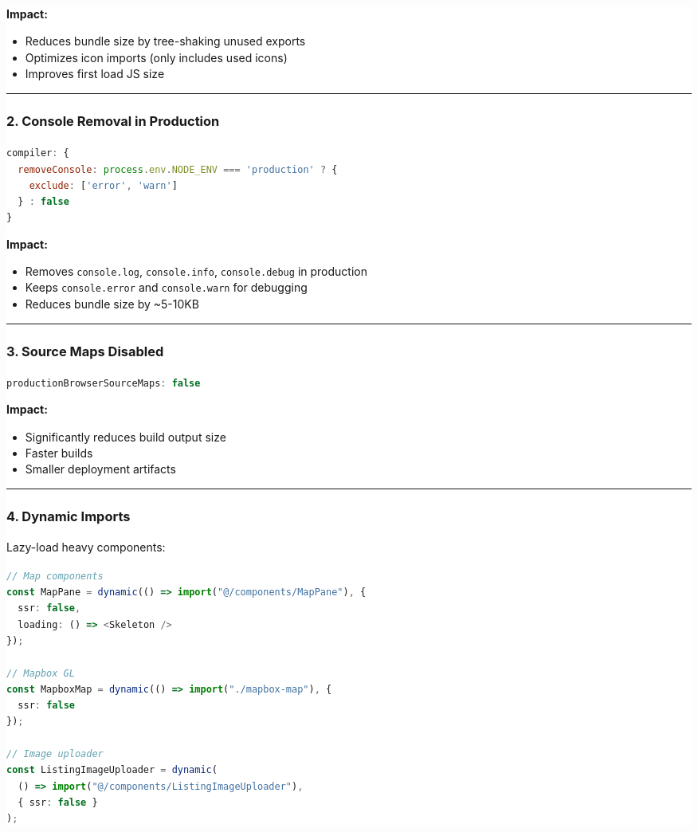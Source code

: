 **Impact:**
- Reduces bundle size by tree-shaking unused exports
- Optimizes icon imports (only includes used icons)
- Improves first load JS size

---

### 2. **Console Removal in Production**

```javascript
compiler: {
  removeConsole: process.env.NODE_ENV === 'production' ? {
    exclude: ['error', 'warn']
  } : false
}
```

**Impact:**
- Removes `console.log`, `console.info`, `console.debug` in production
- Keeps `console.error` and `console.warn` for debugging
- Reduces bundle size by ~5-10KB

---

### 3. **Source Maps Disabled**

```javascript
productionBrowserSourceMaps: false
```

**Impact:**
- Significantly reduces build output size
- Faster builds
- Smaller deployment artifacts

---

### 4. **Dynamic Imports**

Lazy-load heavy components:

```typescript
// Map components
const MapPane = dynamic(() => import("@/components/MapPane"), {
  ssr: false,
  loading: () => <Skeleton />
});

// Mapbox GL
const MapboxMap = dynamic(() => import("./mapbox-map"), {
  ssr: false
});

// Image uploader
const ListingImageUploader = dynamic(
  () => import("@/components/ListingImageUploader"), 
  { ssr: false }
);
```
